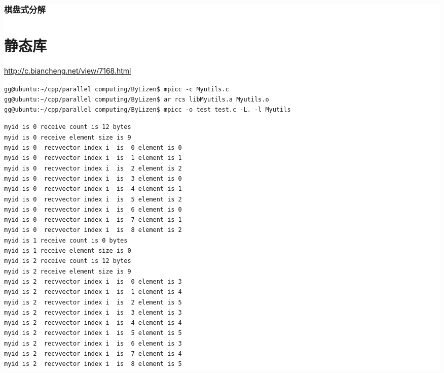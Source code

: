 

### 棋盘式分解

# 静态库

http://c.biancheng.net/view/7168.html

```
gg@ubuntu:~/cpp/parallel computing/ByLizen$ mpicc -c Myutils.c
gg@ubuntu:~/cpp/parallel computing/ByLizen$ ar rcs libMyutils.a Myutils.o
gg@ubuntu:~/cpp/parallel computing/ByLizen$ mpicc -o test test.c -L. -l Myutils
```

```
myid is 0 receive count is 12 bytes
myid is 0 receive element size is 9
myid is 0  recvvector index i  is  0 element is 0
myid is 0  recvvector index i  is  1 element is 1
myid is 0  recvvector index i  is  2 element is 2
myid is 0  recvvector index i  is  3 element is 0
myid is 0  recvvector index i  is  4 element is 1
myid is 0  recvvector index i  is  5 element is 2
myid is 0  recvvector index i  is  6 element is 0
myid is 0  recvvector index i  is  7 element is 1
myid is 0  recvvector index i  is  8 element is 2
myid is 1 receive count is 0 bytes
myid is 1 receive element size is 0
myid is 2 receive count is 12 bytes
myid is 2 receive element size is 9
myid is 2  recvvector index i  is  0 element is 3
myid is 2  recvvector index i  is  1 element is 4
myid is 2  recvvector index i  is  2 element is 5
myid is 2  recvvector index i  is  3 element is 3
myid is 2  recvvector index i  is  4 element is 4
myid is 2  recvvector index i  is  5 element is 5
myid is 2  recvvector index i  is  6 element is 3
myid is 2  recvvector index i  is  7 element is 4
myid is 2  recvvector index i  is  8 element is 5
```

